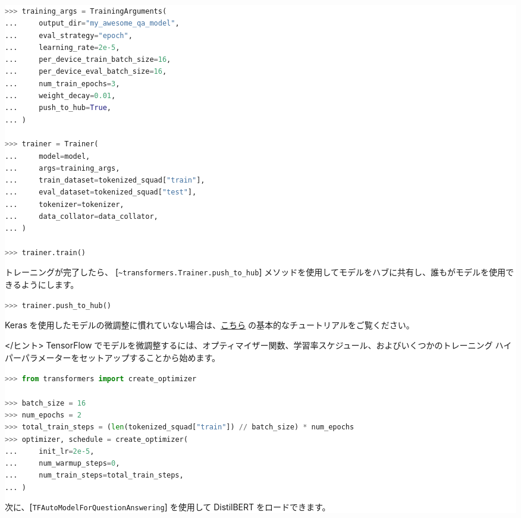 ```py
>>> training_args = TrainingArguments(
...     output_dir="my_awesome_qa_model",
...     eval_strategy="epoch",
...     learning_rate=2e-5,
...     per_device_train_batch_size=16,
...     per_device_eval_batch_size=16,
...     num_train_epochs=3,
...     weight_decay=0.01,
...     push_to_hub=True,
... )

>>> trainer = Trainer(
...     model=model,
...     args=training_args,
...     train_dataset=tokenized_squad["train"],
...     eval_dataset=tokenized_squad["test"],
...     tokenizer=tokenizer,
...     data_collator=data_collator,
... )

>>> trainer.train()
```

トレーニングが完了したら、 [`~transformers.Trainer.push_to_hub`] メソッドを使用してモデルをハブに共有し、誰もがモデルを使用できるようにします。


```py
>>> trainer.push_to_hub()
```
</pt>
<tf>
<Tip>

Keras を使用したモデルの微調整に慣れていない場合は、[こちら](../training#train-a-tensorflow-model-with-keras) の基本的なチュートリアルをご覧ください。

</Tip>

</ヒント>
TensorFlow でモデルを微調整するには、オプティマイザー関数、学習率スケジュール、およびいくつかのトレーニング ハイパーパラメーターをセットアップすることから始めます。

```py
>>> from transformers import create_optimizer

>>> batch_size = 16
>>> num_epochs = 2
>>> total_train_steps = (len(tokenized_squad["train"]) // batch_size) * num_epochs
>>> optimizer, schedule = create_optimizer(
...     init_lr=2e-5,
...     num_warmup_steps=0,
...     num_train_steps=total_train_steps,
... )
```

次に、[`TFAutoModelForQuestionAnswering`] を使用して DistilBERT をロードできます。
